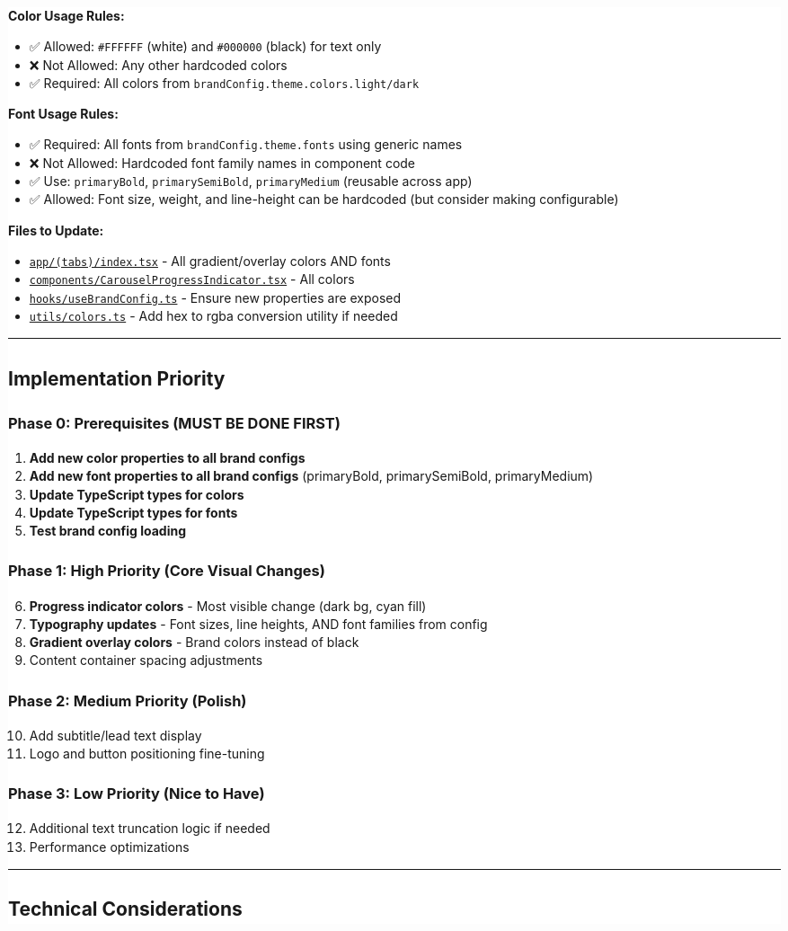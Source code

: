 **Color Usage Rules:**

- ✅ Allowed: `#FFFFFF` (white) and `#000000` (black) for text only
- ❌ Not Allowed: Any other hardcoded colors
- ✅ Required: All colors from `brandConfig.theme.colors.light/dark`

**Font Usage Rules:**

- ✅ Required: All fonts from `brandConfig.theme.fonts` using generic names
- ❌ Not Allowed: Hardcoded font family names in component code
- ✅ Use: `primaryBold`, `primarySemiBold`, `primaryMedium` (reusable across app)
- ✅ Allowed: Font size, weight, and line-height can be hardcoded (but consider making configurable)

**Files to Update:**

- [`app/(tabs)/index.tsx`](<../app/(tabs)/index.tsx>) - All gradient/overlay colors AND fonts
- [`components/CarouselProgressIndicator.tsx`](../components/CarouselProgressIndicator.tsx) - All colors
- [`hooks/useBrandConfig.ts`](../hooks/useBrandConfig.ts) - Ensure new properties are exposed
- [`utils/colors.ts`](../utils/colors.ts) - Add hex to rgba conversion utility if needed

---

## Implementation Priority

### Phase 0: Prerequisites (MUST BE DONE FIRST)

1. **Add new color properties to all brand configs**
2. **Add new font properties to all brand configs** (primaryBold, primarySemiBold, primaryMedium)
3. **Update TypeScript types for colors**
4. **Update TypeScript types for fonts**
5. **Test brand config loading**

### Phase 1: High Priority (Core Visual Changes)

6. **Progress indicator colors** - Most visible change (dark bg, cyan fill)
7. **Typography updates** - Font sizes, line heights, AND font families from config
8. **Gradient overlay colors** - Brand colors instead of black
9. Content container spacing adjustments

### Phase 2: Medium Priority (Polish)

10. Add subtitle/lead text display
11. Logo and button positioning fine-tuning

### Phase 3: Low Priority (Nice to Have)

12. Additional text truncation logic if needed
13. Performance optimizations

---

## Technical Considerations
